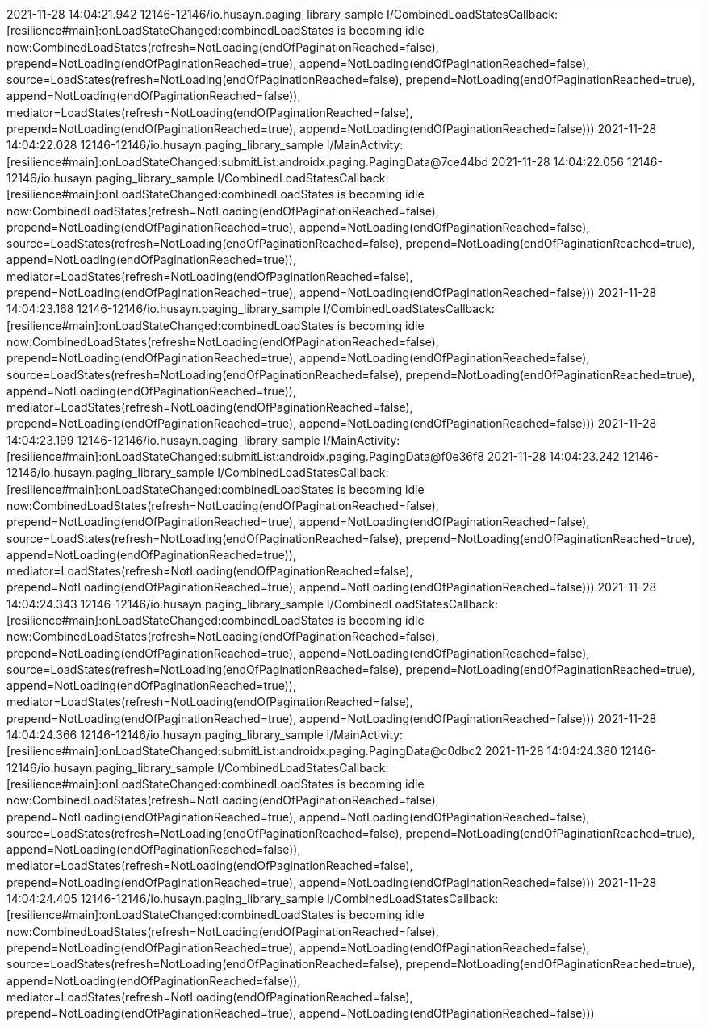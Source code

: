 2021-11-28 14:04:21.942 12146-12146/io.husayn.paging_library_sample I/CombinedLoadStatesCallback: [resilience#main]:onLoadStateChanged:combinedLoadStates is becoming idle now:CombinedLoadStates(refresh=NotLoading(endOfPaginationReached=false), prepend=NotLoading(endOfPaginationReached=true), append=NotLoading(endOfPaginationReached=false), source=LoadStates(refresh=NotLoading(endOfPaginationReached=false), prepend=NotLoading(endOfPaginationReached=true), append=NotLoading(endOfPaginationReached=false)), mediator=LoadStates(refresh=NotLoading(endOfPaginationReached=false), prepend=NotLoading(endOfPaginationReached=true), append=NotLoading(endOfPaginationReached=false)))
2021-11-28 14:04:22.028 12146-12146/io.husayn.paging_library_sample I/MainActivity: [resilience#main]:onLoadStateChanged:submitList:androidx.paging.PagingData@7ce44bd
2021-11-28 14:04:22.056 12146-12146/io.husayn.paging_library_sample I/CombinedLoadStatesCallback: [resilience#main]:onLoadStateChanged:combinedLoadStates is becoming idle now:CombinedLoadStates(refresh=NotLoading(endOfPaginationReached=false), prepend=NotLoading(endOfPaginationReached=true), append=NotLoading(endOfPaginationReached=false), source=LoadStates(refresh=NotLoading(endOfPaginationReached=false), prepend=NotLoading(endOfPaginationReached=true), append=NotLoading(endOfPaginationReached=true)), mediator=LoadStates(refresh=NotLoading(endOfPaginationReached=false), prepend=NotLoading(endOfPaginationReached=true), append=NotLoading(endOfPaginationReached=false)))
2021-11-28 14:04:23.168 12146-12146/io.husayn.paging_library_sample I/CombinedLoadStatesCallback: [resilience#main]:onLoadStateChanged:combinedLoadStates is becoming idle now:CombinedLoadStates(refresh=NotLoading(endOfPaginationReached=false), prepend=NotLoading(endOfPaginationReached=true), append=NotLoading(endOfPaginationReached=false), source=LoadStates(refresh=NotLoading(endOfPaginationReached=false), prepend=NotLoading(endOfPaginationReached=true), append=NotLoading(endOfPaginationReached=true)), mediator=LoadStates(refresh=NotLoading(endOfPaginationReached=false), prepend=NotLoading(endOfPaginationReached=true), append=NotLoading(endOfPaginationReached=false)))
2021-11-28 14:04:23.199 12146-12146/io.husayn.paging_library_sample I/MainActivity: [resilience#main]:onLoadStateChanged:submitList:androidx.paging.PagingData@f0e36f8
2021-11-28 14:04:23.242 12146-12146/io.husayn.paging_library_sample I/CombinedLoadStatesCallback: [resilience#main]:onLoadStateChanged:combinedLoadStates is becoming idle now:CombinedLoadStates(refresh=NotLoading(endOfPaginationReached=false), prepend=NotLoading(endOfPaginationReached=true), append=NotLoading(endOfPaginationReached=false), source=LoadStates(refresh=NotLoading(endOfPaginationReached=false), prepend=NotLoading(endOfPaginationReached=true), append=NotLoading(endOfPaginationReached=true)), mediator=LoadStates(refresh=NotLoading(endOfPaginationReached=false), prepend=NotLoading(endOfPaginationReached=true), append=NotLoading(endOfPaginationReached=false)))
2021-11-28 14:04:24.343 12146-12146/io.husayn.paging_library_sample I/CombinedLoadStatesCallback: [resilience#main]:onLoadStateChanged:combinedLoadStates is becoming idle now:CombinedLoadStates(refresh=NotLoading(endOfPaginationReached=false), prepend=NotLoading(endOfPaginationReached=true), append=NotLoading(endOfPaginationReached=false), source=LoadStates(refresh=NotLoading(endOfPaginationReached=false), prepend=NotLoading(endOfPaginationReached=true), append=NotLoading(endOfPaginationReached=true)), mediator=LoadStates(refresh=NotLoading(endOfPaginationReached=false), prepend=NotLoading(endOfPaginationReached=true), append=NotLoading(endOfPaginationReached=false)))
2021-11-28 14:04:24.366 12146-12146/io.husayn.paging_library_sample I/MainActivity: [resilience#main]:onLoadStateChanged:submitList:androidx.paging.PagingData@c0dbc2
2021-11-28 14:04:24.380 12146-12146/io.husayn.paging_library_sample I/CombinedLoadStatesCallback: [resilience#main]:onLoadStateChanged:combinedLoadStates is becoming idle now:CombinedLoadStates(refresh=NotLoading(endOfPaginationReached=false), prepend=NotLoading(endOfPaginationReached=true), append=NotLoading(endOfPaginationReached=false), source=LoadStates(refresh=NotLoading(endOfPaginationReached=false), prepend=NotLoading(endOfPaginationReached=true), append=NotLoading(endOfPaginationReached=false)), mediator=LoadStates(refresh=NotLoading(endOfPaginationReached=false), prepend=NotLoading(endOfPaginationReached=true), append=NotLoading(endOfPaginationReached=false)))
2021-11-28 14:04:24.405 12146-12146/io.husayn.paging_library_sample I/CombinedLoadStatesCallback: [resilience#main]:onLoadStateChanged:combinedLoadStates is becoming idle now:CombinedLoadStates(refresh=NotLoading(endOfPaginationReached=false), prepend=NotLoading(endOfPaginationReached=true), append=NotLoading(endOfPaginationReached=false), source=LoadStates(refresh=NotLoading(endOfPaginationReached=false), prepend=NotLoading(endOfPaginationReached=true), append=NotLoading(endOfPaginationReached=false)), mediator=LoadStates(refresh=NotLoading(endOfPaginationReached=false), prepend=NotLoading(endOfPaginationReached=true), append=NotLoading(endOfPaginationReached=false)))
